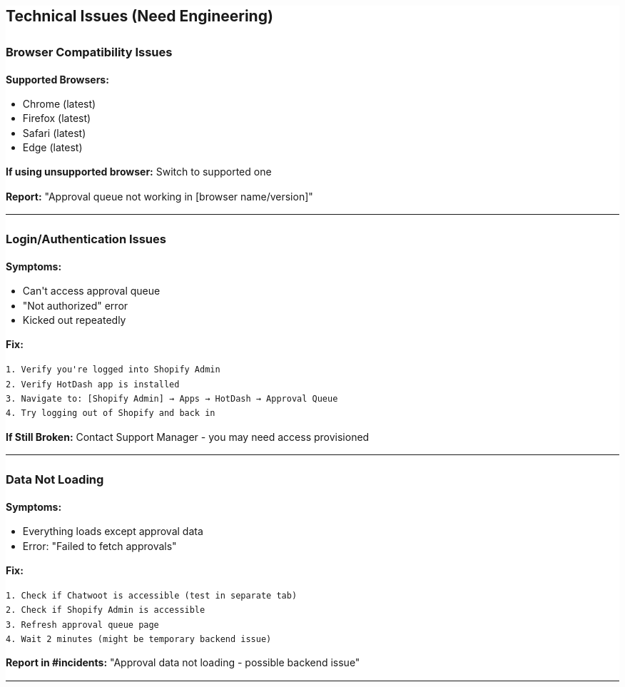 ## Technical Issues (Need Engineering)

### Browser Compatibility Issues

**Supported Browsers:**

- Chrome (latest)
- Firefox (latest)
- Safari (latest)
- Edge (latest)

**If using unsupported browser:** Switch to supported one

**Report:** "Approval queue not working in [browser name/version]"

---

### Login/Authentication Issues

**Symptoms:**

- Can't access approval queue
- "Not authorized" error
- Kicked out repeatedly

**Fix:**

```
1. Verify you're logged into Shopify Admin
2. Verify HotDash app is installed
3. Navigate to: [Shopify Admin] → Apps → HotDash → Approval Queue
4. Try logging out of Shopify and back in
```

**If Still Broken:** Contact Support Manager - you may need access provisioned

---

### Data Not Loading

**Symptoms:**

- Everything loads except approval data
- Error: "Failed to fetch approvals"

**Fix:**

```
1. Check if Chatwoot is accessible (test in separate tab)
2. Check if Shopify Admin is accessible
3. Refresh approval queue page
4. Wait 2 minutes (might be temporary backend issue)
```

**Report in #incidents:** "Approval data not loading - possible backend issue"

---

